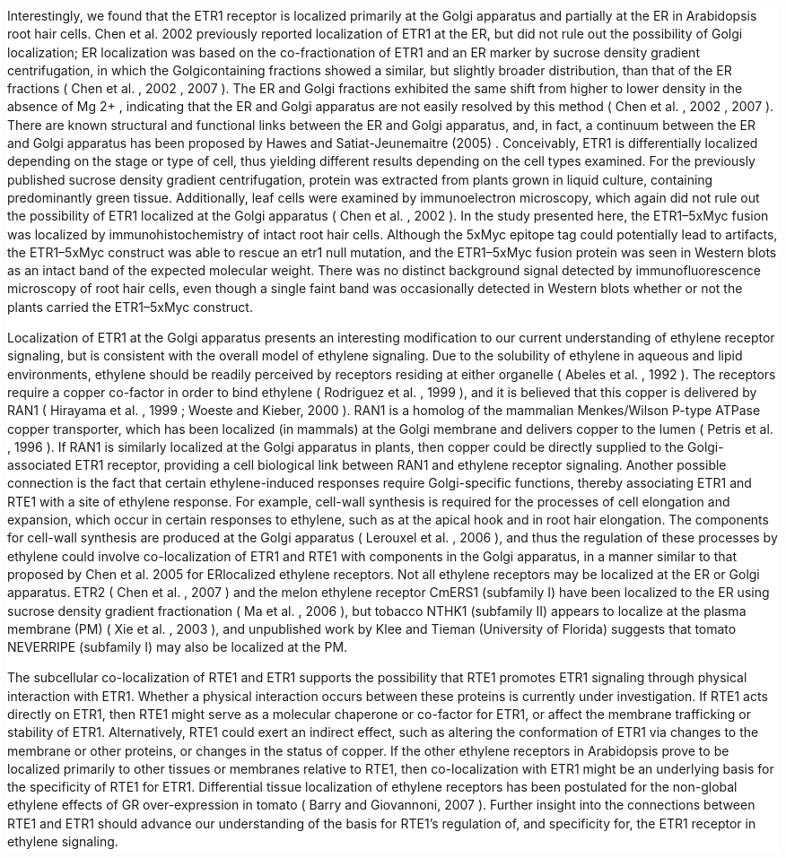 Interestingly, we found that the ETR1 receptor is localized primarily at the Golgi apparatus and partially at the ER in Arabidopsis root hair cells. Chen et al. 2002 previously reported localization of ETR1 at the ER, but did not rule out the possibility of Golgi localization; ER localization was based on the co-fractionation of ETR1 and an ER marker by sucrose density gradient centrifugation, in which the Golgicontaining fractions showed a similar, but slightly broader distribution, than that of the ER fractions ( Chen et al. , 2002 , 2007 ). The ER and Golgi fractions exhibited the same shift from higher to lower density in the absence of Mg 2+ , indicating that the ER and Golgi apparatus are not easily resolved by this method ( Chen et al. , 2002 , 2007 ). There are known structural and functional links between the ER and Golgi apparatus, and, in fact, a continuum between the ER and Golgi apparatus has been proposed by Hawes and Satiat-Jeunemaitre (2005) . Conceivably, ETR1 is differentially localized depending on the stage or type of cell, thus yielding different results depending on the cell types examined. For the previously published sucrose density gradient centrifugation, protein was extracted from plants grown in liquid culture, containing predominantly green tissue. Additionally, leaf cells were examined by immunoelectron microscopy, which again did not rule out the possibility of ETR1 localized at the Golgi apparatus ( Chen et al. , 2002 ). In the study presented here, the ETR1–5xMyc fusion was localized by immunohistochemistry of intact root hair cells. Although the 5xMyc epitope tag could potentially lead to artifacts, the ETR1–5xMyc construct was able to rescue an etr1 null mutation, and the ETR1–5xMyc fusion protein was seen in Western blots as an intact band of the expected molecular weight. There was no distinct background signal detected by immunofluorescence microscopy of root hair cells, even though a single faint band was occasionally detected in Western blots whether or not the plants carried the ETR1–5xMyc construct.

Localization of ETR1 at the Golgi apparatus presents an interesting modification to our current understanding of ethylene receptor signaling, but is consistent with the overall model of ethylene signaling. Due to the solubility of ethylene in aqueous and lipid environments, ethylene should be readily perceived by receptors residing at either organelle ( Abeles et al. , 1992 ). The receptors require a copper co-factor in order to bind ethylene ( Rodriguez et al. , 1999 ), and it is believed that this copper is delivered by RAN1 ( Hirayama et al. , 1999 ; Woeste and Kieber, 2000 ). RAN1 is a homolog of the mammalian Menkes/Wilson P-type ATPase copper transporter, which has been localized (in mammals) at the Golgi membrane and delivers copper to the lumen ( Petris et al. , 1996 ). If RAN1 is similarly localized at the Golgi apparatus in plants, then copper could be directly supplied to the Golgi-associated ETR1 receptor, providing a cell biological link between RAN1 and ethylene receptor signaling. Another possible connection is the fact that certain ethylene-induced responses require Golgi-specific functions, thereby associating ETR1 and RTE1 with a site of ethylene response. For example, cell-wall synthesis is required for the processes of cell elongation and expansion, which occur in certain responses to ethylene, such as at the apical hook and in root hair elongation. The components for cell-wall synthesis are produced at the Golgi apparatus ( Lerouxel et al. , 2006 ), and thus the regulation of these processes by ethylene could involve co-localization of ETR1 and RTE1 with components in the Golgi apparatus, in a manner similar to that proposed by Chen et al. 2005 for ERlocalized ethylene receptors. Not all ethylene receptors may be localized at the ER or Golgi apparatus. ETR2 ( Chen et al. , 2007 ) and the melon ethylene receptor CmERS1 (subfamily I) have been localized to the ER using sucrose density gradient fractionation ( Ma et al. , 2006 ), but tobacco NTHK1 (subfamily II) appears to localize at the plasma membrane (PM) ( Xie et al. , 2003 ), and unpublished work by Klee and Tieman (University of Florida) suggests that tomato NEVERRIPE (subfamily I) may also be localized at the PM.

The subcellular co-localization of RTE1 and ETR1 supports the possibility that RTE1 promotes ETR1 signaling through physical interaction with ETR1. Whether a physical interaction occurs between these proteins is currently under investigation. If RTE1 acts directly on ETR1, then RTE1 might serve as a molecular chaperone or co-factor for ETR1, or affect the membrane trafficking or stability of ETR1. Alternatively, RTE1 could exert an indirect effect, such as altering the conformation of ETR1 via changes to the membrane or other proteins, or changes in the status of copper. If the other ethylene receptors in Arabidopsis prove to be localized primarily to other tissues or membranes relative to RTE1, then co-localization with ETR1 might be an underlying basis for the specificity of RTE1 for ETR1. Differential tissue localization of ethylene receptors has been postulated for the non-global ethylene effects of GR over-expression in tomato ( Barry and Giovannoni, 2007 ). Further insight into the connections between RTE1 and ETR1 should advance our understanding of the basis for RTE1’s regulation of, and specificity for, the ETR1 receptor in ethylene signaling.
